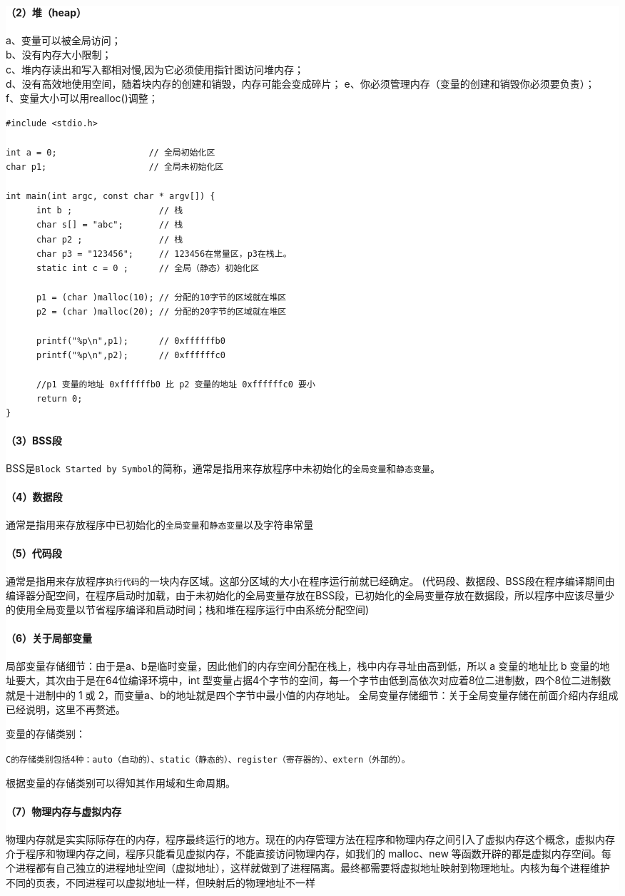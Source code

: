 #### （2）堆（heap）  
a、变量可以被全局访问；  
b、没有内存大小限制；  
c、堆内存读出和写入都相对慢,因为它必须使用指针图访问堆内存；  
d、没有高效地使用空间，随着块内存的创建和销毁，内存可能会变成碎片；
e、你必须管理内存（变量的创建和销毁你必须要负责）；  
f、变量大小可以用realloc()调整；  


    #include <stdio.h>

    int a = 0;                  // 全局初始化区
    char p1;                    // 全局未初始化区

    int main(int argc, const char * argv[]) {
          int b ;                 // 栈
          char s[] = "abc";       // 栈
          char p2 ;               // 栈
          char p3 = "123456";     // 123456在常量区，p3在栈上。
          static int c = 0 ;      // 全局（静态）初始化区
          
          p1 = (char )malloc(10); // 分配的10字节的区域就在堆区
          p2 = (char )malloc(20); // 分配的20字节的区域就在堆区
          
          printf("%p\n",p1);      // 0xffffffb0
          printf("%p\n",p2);      // 0xffffffc0
          
          //p1 变量的地址 0xffffffb0 比 p2 变量的地址 0xffffffc0 要小
          return 0;                
    }


#### （3）BSS段
BSS是`Block Started by Symbol`的简称，通常是指用来存放程序中未初始化的`全局变量`和`静态变量`。

#### （4）数据段
通常是指用来存放程序中已初始化的`全局变量`和`静态变量`以及字符串常量

#### （5）代码段
通常是指用来存放程序`执行代码`的一块内存区域。这部分区域的大小在程序运行前就已经确定。
(代码段、数据段、BSS段在程序编译期间由编译器分配空间，在程序启动时加载，由于未初始化的全局变量存放在BSS段，已初始化的全局变量存放在数据段，所以程序中应该尽量少的使用全局变量以节省程序编译和启动时间；栈和堆在程序运行中由系统分配空间)

#### （6）关于局部变量
局部变量存储细节：由于是a、b是临时变量，因此他们的内存空间分配在栈上，栈中内存寻址由高到低，所以 a 变量的地址比 b 变量的地址要大，其次由于是在64位编译环境中，int 型变量占据4个字节的空间，每一个字节由低到高依次对应着8位二进制数，四个8位二进制数就是十进制中的 1 或 2，而变量a、b的地址就是四个字节中最小值的内存地址。
全局变量存储细节：关于全局变量存储在前面介绍内存组成已经说明，这里不再赘述。  

变量的存储类别：
    
    C的存储类别包括4种：auto（自动的）、static（静态的）、register（寄存器的）、extern（外部的）。  

根据变量的存储类别可以得知其作用域和生命周期。


#### （7）物理内存与虚拟内存
物理内存就是实实际际存在的内存，程序最终运行的地方。现在的内存管理方法在程序和物理内存之间引入了虚拟内存这个概念，虚拟内存介于程序和物理内存之间，程序只能看见虚拟内存，不能直接访问物理内存，如我们的 malloc、new 等函数开辟的都是虚拟内存空间。每个进程都有自己独立的进程地址空间（虚拟地址），这样就做到了进程隔离。最终都需要将虚拟地址映射到物理地址。内核为每个进程维护不同的页表，不同进程可以虚拟地址一样，但映射后的物理地址不一样

